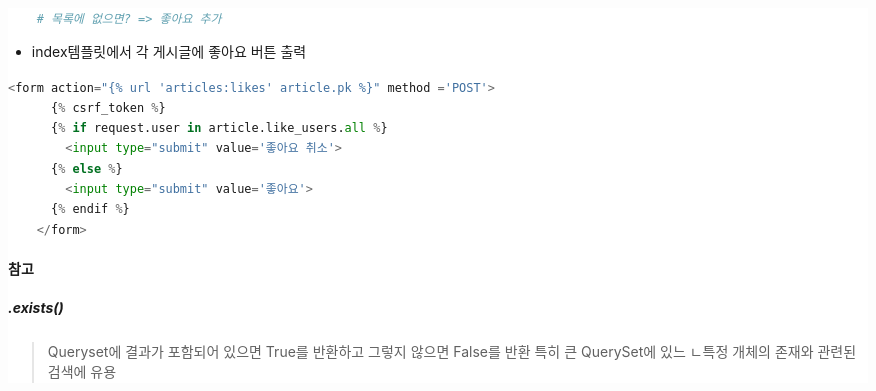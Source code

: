 ```python
    # 목록에 없으면? => 좋아요 추가
```

* index템플릿에서 각 게시글에 좋아요 버튼 출력
```python
<form action="{% url 'articles:likes' article.pk %}" method ='POST'>
      {% csrf_token %}
      {% if request.user in article.like_users.all %}
        <input type="submit" value='좋아요 취소'>
      {% else %}
        <input type="submit" value='좋아요'>
      {% endif %}
    </form>
```


#### 참고
##### .exists()
> Queryset에 결과가 포함되어 있으면 True를 반환하고 그렇지 않으면 False를 반환 특히 큰 QuerySet에 있느 ㄴ특정 개체의 존재와 관련된 검색에 유용